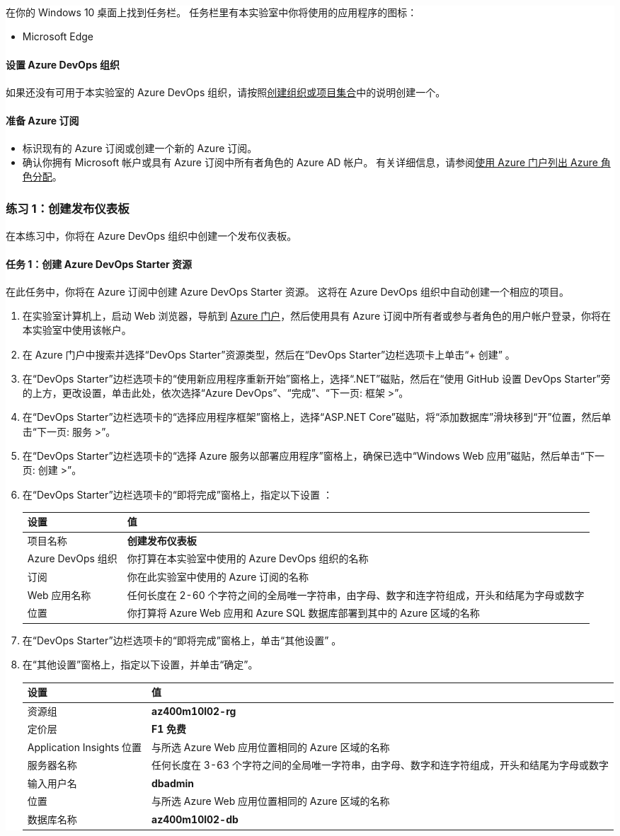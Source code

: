 在你的 Windows 10 桌面上找到任务栏。 任务栏里有本实验室中你将使用的应用程序的图标：
    
-   Microsoft Edge

#### <a name="set-up-an-azure-devops-organization"></a>设置 Azure DevOps 组织

如果还没有可用于本实验室的 Azure DevOps 组织，请按照[创建组织或项目集合](https://docs.microsoft.com/en-us/azure/devops/organizations/accounts/create-organization?view=azure-devops)中的说明创建一个。

#### <a name="prepare-an-azure-subscription"></a>准备 Azure 订阅

-   标识现有的 Azure 订阅或创建一个新的 Azure 订阅。
-   确认你拥有 Microsoft 帐户或具有 Azure 订阅中所有者角色的 Azure AD 帐户。 有关详细信息，请参阅[使用 Azure 门户列出 Azure 角色分配](https://docs.microsoft.com/en-us/azure/role-based-access-control/role-assignments-list-portal)。

### <a name="exercise-1-create-a-release-dashboard"></a>练习 1：创建发布仪表板

在本练习中，你将在 Azure DevOps 组织中创建一个发布仪表板。

#### <a name="task-1-create-an-azure-devops-starter-resource"></a>任务 1：创建 Azure DevOps Starter 资源

在此任务中，你将在 Azure 订阅中创建 Azure DevOps Starter 资源。 这将在 Azure DevOps 组织中自动创建一个相应的项目。

1.  在实验室计算机上，启动 Web 浏览器，导航到 [Azure 门户](https://portal.azure.com)，然后使用具有 Azure 订阅中所有者或参与者角色的用户帐户登录，你将在本实验室中使用该帐户。
1.  在 Azure 门户中搜索并选择“DevOps Starter”资源类型，然后在“DevOps Starter”边栏选项卡上单击“+ 创建”  。 
1.  在“DevOps Starter”边栏选项卡的“使用新应用程序重新开始”窗格上，选择“.NET”磁贴，然后在“使用 GitHub 设置 DevOps Starter”旁的上方，更改设置，单击此处，依次选择“Azure DevOps”、“完成”、“下一页:        框架 >”。 
1.  在“DevOps Starter”边栏选项卡的“选择应用程序框架”窗格上，选择“ASP<nolink>.NET Core”磁贴，将“添加数据库”滑块移到“开”位置，然后单击“下一页:      服务 >”。 
1.  在“DevOps Starter”边栏选项卡的“选择 Azure 服务以部署应用程序”窗格上，确保已选中“Windows Web 应用”磁贴，然后单击“下一页:    创建 >”。 
1.  在“DevOps Starter”边栏选项卡的“即将完成”窗格上，指定以下设置 ：

    | 设置 | 值 |
    | ------- | ----- |
    | 项目名称 | **创建发布仪表板** |
    | Azure DevOps 组织 | 你打算在本实验室中使用的 Azure DevOps 组织的名称 |
    | 订阅 | 你在此实验室中使用的 Azure 订阅的名称 |
    | Web 应用名称 | 任何长度在 2-60 个字符之间的全局唯一字符串，由字母、数字和连字符组成，开头和结尾为字母或数字 |
    | 位置 | 你打算将 Azure Web 应用和 Azure SQL 数据库部署到其中的 Azure 区域的名称 |

1.  在“DevOps Starter”边栏选项卡的“即将完成”窗格上，单击“其他设置”  。
1.  在“其他设置”窗格上，指定以下设置，并单击“确定”。

    | 设置 | 值 |
    | ------- | ----- |
    | 资源组 | **az400m10l02-rg** |
    | 定价层 | **F1 免费** |
    | Application Insights 位置 | 与所选 Azure Web 应用位置相同的 Azure 区域的名称 |
    | 服务器名称 | 任何长度在 3-63 个字符之间的全局唯一字符串，由字母、数字和连字符组成，开头和结尾为字母或数字 |
    | 输入用户名 | **dbadmin** |
    | 位置 | 与所选 Azure Web 应用位置相同的 Azure 区域的名称 |
    | 数据库名称 | **az400m10l02-db** |
